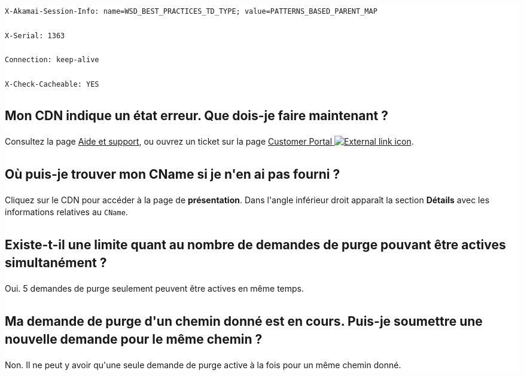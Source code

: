 ```
X-Akamai-Session-Info: name=WSD_BEST_PRACTICES_TD_TYPE; value=PATTERNS_BASED_PARENT_MAP

X-Serial: 1363

Connection: keep-alive

X-Check-Cacheable: YES
```

## Mon CDN indique un état erreur. Que dois-je faire maintenant ?
Consultez la page [Aide et support](https://console.stage1.bluemix.net/docs/infrastructure/CDN/getting-help.html#gettinghelp), ou ouvrez un ticket sur la page [Customer Portal ![External link icon](../../icons/launch-glyph.svg "External link icon")](https://control.softlayer.com/).

## Où puis-je trouver mon CName si je n'en ai pas fourni ? 
Cliquez sur le CDN pour accéder à la page de **présentation**. Dans l'angle inférieur droit apparaît la section **Détails** avec les informations relatives au `CName`.

## Existe-t-il une limite quant au nombre de demandes de purge pouvant être actives simultanément ?
Oui. 5 demandes de purge seulement peuvent être actives en même temps.

## Ma demande de purge d'un chemin donné est en cours. Puis-je soumettre une nouvelle demande pour le même chemin ?
Non. Il ne peut y avoir qu'une seule demande de purge active à la fois pour un même chemin donné.
